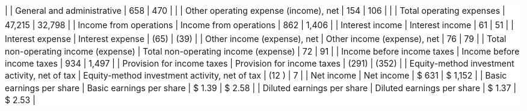 |                                                                    | General and administrative                                         | 658   $_{  }$             | 470   $_{  }$             |
|                                                                    | Other operating expense (income), net                              | 154                       | 106                       |
|                                                                    | Total operating expenses                                           | 47,215                    | 32,798                    |
| Income from operations                                             | Income from operations                                             | 862                       | 1,406                     |
| Interest income                                                    | Interest income                                                    | 61   $_{  }$              | 51   $_{  }$              |
| Interest expense                                                   | Interest expense                                                   | (65)                      | (39)                      |
| Other income (expense), net                                        | Other income (expense), net                                        | 76                        | 79                        |
| Total non-operating income (expense)                               | Total non-operating income (expense)                               | 72                        | 91                        |
| Income before income taxes                                         | Income before income taxes                                         | 934                       | 1,497                     |
| Provision for income taxes                                         | Provision for income taxes                                         | (291)                     | (352)                     |
| Equity-method investment activity, net of tax                      | Equity-method investment activity, net of tax                      | (12  )                    | 7                         |
| Net income                                                         | Net income                                                         | $  631                    | $ 1,152                   |
| Basic earnings per share                                           | Basic earnings per share                                           | $ 1.39                    | $ 2.58                    |
| Diluted earnings per share                                         | Diluted earnings per share                                         | $  1.37                   | $  2.53                   |
